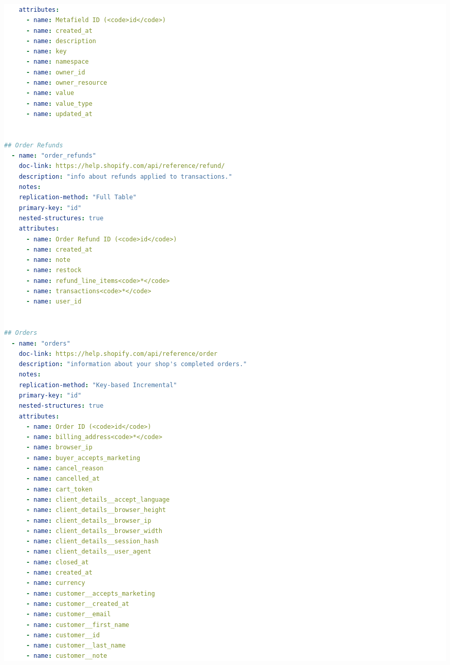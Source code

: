 ```yaml
    attributes:
      - name: Metafield ID (<code>id</code>)
      - name: created_at
      - name: description
      - name: key
      - name: namespace
      - name: owner_id
      - name: owner_resource
      - name: value
      - name: value_type
      - name: updated_at


## Order Refunds
  - name: "order_refunds"
    doc-link: https://help.shopify.com/api/reference/refund/
    description: "info about refunds applied to transactions."
    notes: 
    replication-method: "Full Table"
    primary-key: "id"
    nested-structures: true
    attributes:
      - name: Order Refund ID (<code>id</code>)
      - name: created_at
      - name: note
      - name: restock
      - name: refund_line_items<code>*</code>
      - name: transactions<code>*</code>
      - name: user_id


## Orders
  - name: "orders"
    doc-link: https://help.shopify.com/api/reference/order
    description: "information about your shop's completed orders."
    notes: 
    replication-method: "Key-based Incremental"
    primary-key: "id"
    nested-structures: true
    attributes:
      - name: Order ID (<code>id</code>)
      - name: billing_address<code>*</code>
      - name: browser_ip
      - name: buyer_accepts_marketing
      - name: cancel_reason
      - name: cancelled_at
      - name: cart_token
      - name: client_details__accept_language
      - name: client_details__browser_height
      - name: client_details__browser_ip
      - name: client_details__browser_width
      - name: client_details__session_hash
      - name: client_details__user_agent
      - name: closed_at
      - name: created_at
      - name: currency
      - name: customer__accepts_marketing
      - name: customer__created_at
      - name: customer__email
      - name: customer__first_name
      - name: customer__id
      - name: customer__last_name
      - name: customer__note
```